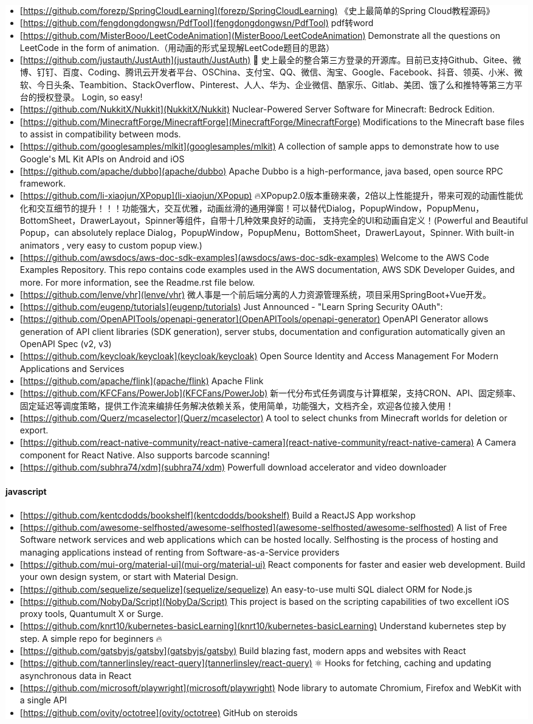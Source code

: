 * [https://github.com/forezp/SpringCloudLearning](forezp/SpringCloudLearning) 《史上最简单的Spring Cloud教程源码》
* [https://github.com/fengdongdongwsn/PdfTool](fengdongdongwsn/PdfTool) pdf转word
* [https://github.com/MisterBooo/LeetCodeAnimation](MisterBooo/LeetCodeAnimation) Demonstrate all the questions on LeetCode in the form of animation.（用动画的形式呈现解LeetCode题目的思路）
* [https://github.com/justauth/JustAuth](justauth/JustAuth) 💯 史上最全的整合第三方登录的开源库。目前已支持Github、Gitee、微博、钉钉、百度、Coding、腾讯云开发者平台、OSChina、支付宝、QQ、微信、淘宝、Google、Facebook、抖音、领英、小米、微软、今日头条、Teambition、StackOverflow、Pinterest、人人、华为、企业微信、酷家乐、Gitlab、美团、饿了么和推特等第三方平台的授权登录。 Login, so easy!
* [https://github.com/NukkitX/Nukkit](NukkitX/Nukkit) Nuclear-Powered Server Software for Minecraft: Bedrock Edition.
* [https://github.com/MinecraftForge/MinecraftForge](MinecraftForge/MinecraftForge) Modifications to the Minecraft base files to assist in compatibility between mods.
* [https://github.com/googlesamples/mlkit](googlesamples/mlkit) A collection of sample apps to demonstrate how to use Google's ML Kit APIs on Android and iOS
* [https://github.com/apache/dubbo](apache/dubbo) Apache Dubbo is a high-performance, java based, open source RPC framework.
* [https://github.com/li-xiaojun/XPopup](li-xiaojun/XPopup) 🔥XPopup2.0版本重磅来袭，2倍以上性能提升，带来可观的动画性能优化和交互细节的提升！！！功能强大，交互优雅，动画丝滑的通用弹窗！可以替代Dialog，PopupWindow，PopupMenu，BottomSheet，DrawerLayout，Spinner等组件，自带十几种效果良好的动画， 支持完全的UI和动画自定义！(Powerful and Beautiful Popup，can absolutely replace Dialog，PopupWindow，PopupMenu，BottomSheet，DrawerLayout，Spinner. With built-in animators , very easy to custom popup view.)
* [https://github.com/awsdocs/aws-doc-sdk-examples](awsdocs/aws-doc-sdk-examples) Welcome to the AWS Code Examples Repository. This repo contains code examples used in the AWS documentation, AWS SDK Developer Guides, and more. For more information, see the Readme.rst file below.
* [https://github.com/lenve/vhr](lenve/vhr) 微人事是一个前后端分离的人力资源管理系统，项目采用SpringBoot+Vue开发。
* [https://github.com/eugenp/tutorials](eugenp/tutorials) Just Announced - "Learn Spring Security OAuth":
* [https://github.com/OpenAPITools/openapi-generator](OpenAPITools/openapi-generator) OpenAPI Generator allows generation of API client libraries (SDK generation), server stubs, documentation and configuration automatically given an OpenAPI Spec (v2, v3)
* [https://github.com/keycloak/keycloak](keycloak/keycloak) Open Source Identity and Access Management For Modern Applications and Services
* [https://github.com/apache/flink](apache/flink) Apache Flink
* [https://github.com/KFCFans/PowerJob](KFCFans/PowerJob) 新一代分布式任务调度与计算框架，支持CRON、API、固定频率、固定延迟等调度策略，提供工作流来编排任务解决依赖关系，使用简单，功能强大，文档齐全，欢迎各位接入使用！
* [https://github.com/Querz/mcaselector](Querz/mcaselector) A tool to select chunks from Minecraft worlds for deletion or export.
* [https://github.com/react-native-community/react-native-camera](react-native-community/react-native-camera) A Camera component for React Native. Also supports barcode scanning!
* [https://github.com/subhra74/xdm](subhra74/xdm) Powerfull download accelerator and video downloader

#### javascript
* [https://github.com/kentcdodds/bookshelf](kentcdodds/bookshelf) Build a ReactJS App workshop
* [https://github.com/awesome-selfhosted/awesome-selfhosted](awesome-selfhosted/awesome-selfhosted) A list of Free Software network services and web applications which can be hosted locally. Selfhosting is the process of hosting and managing applications instead of renting from Software-as-a-Service providers
* [https://github.com/mui-org/material-ui](mui-org/material-ui) React components for faster and easier web development. Build your own design system, or start with Material Design.
* [https://github.com/sequelize/sequelize](sequelize/sequelize) An easy-to-use multi SQL dialect ORM for Node.js
* [https://github.com/NobyDa/Script](NobyDa/Script) This project is based on the scripting capabilities of two excellent iOS proxy tools, Quantumult X or Surge.
* [https://github.com/knrt10/kubernetes-basicLearning](knrt10/kubernetes-basicLearning) Understand kubernetes step by step. A simple repo for beginners 🔥
* [https://github.com/gatsbyjs/gatsby](gatsbyjs/gatsby) Build blazing fast, modern apps and websites with React
* [https://github.com/tannerlinsley/react-query](tannerlinsley/react-query) ⚛️ Hooks for fetching, caching and updating asynchronous data in React
* [https://github.com/microsoft/playwright](microsoft/playwright) Node library to automate Chromium, Firefox and WebKit with a single API
* [https://github.com/ovity/octotree](ovity/octotree) GitHub on steroids